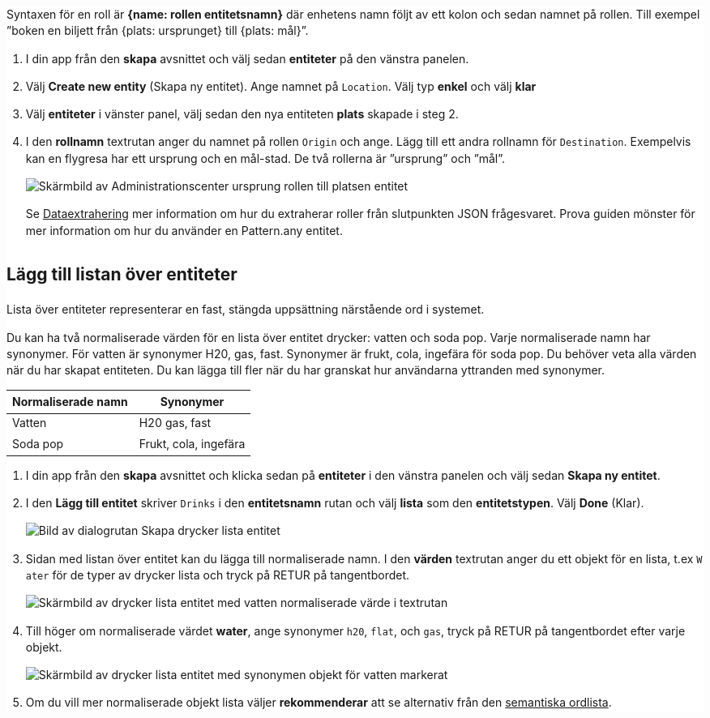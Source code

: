Syntaxen för en roll är **{name: rollen entitetsnamn}** där enhetens namn följt av ett kolon och sedan namnet på rollen. Till exempel ”boken en biljett från {plats: ursprunget} till {plats: mål}”.

1. I din app från den **skapa** avsnittet och välj sedan **entiteter** på den vänstra panelen.

2. Välj **Create new entity** (Skapa ny entitet). Ange namnet på `Location`. Välj typ **enkel** och välj **klar**

3. Välj **entiteter** i vänster panel, välj sedan den nya entiteten **plats** skapade i steg 2.

4. I den **rollnamn** textrutan anger du namnet på rollen `Origin` och ange. Lägg till ett andra rollnamn för `Destination`. Exempelvis kan en flygresa har ett ursprung och en mål-stad. De två rollerna är ”ursprung” och ”mål”.

    ![Skärmbild av Administrationscenter ursprung rollen till platsen entitet](./media/add-entities/roles-enter-role-name-text.png)

    Se [Dataextrahering](luis-concept-data-extraction.md) mer information om hur du extraherar roller från slutpunkten JSON frågesvaret. Prova guiden mönster för mer information om hur du använder en Pattern.any entitet.

## <a name="add-list-entities"></a>Lägg till listan över entiteter
Lista över entiteter representerar en fast, stängda uppsättning närstående ord i systemet. 

Du kan ha två normaliserade värden för en lista över entitet drycker: vatten och soda pop. Varje normaliserade namn har synonymer. För vatten är synonymer H20, gas, fast. Synonymer är frukt, cola, ingefära för soda pop. Du behöver veta alla värden när du har skapat entiteten. Du kan lägga till fler när du har granskat hur användarna yttranden med synonymer.

|Normaliserade namn|Synonymer|
|--|--|
|Vatten|H20 gas, fast|
|Soda pop|Frukt, cola, ingefära|

1. I din app från den **skapa** avsnittet och klicka sedan på **entiteter** i den vänstra panelen och välj sedan **Skapa ny entitet**.

2. I den **Lägg till entitet** skriver `Drinks` i den **entitetsnamn** rutan och välj **lista** som den **entitetstypen**. Välj **Done** (Klar).
 
    ![Bild av dialogrutan Skapa drycker lista entitet](./media/add-entities/menu-list-dialog.png)
  
3.  Sidan med listan över entitet kan du lägga till normaliserade namn. I den **värden** textrutan anger du ett objekt för en lista, t.ex `Water` för de typer av drycker lista och tryck på RETUR på tangentbordet. 

    ![Skärmbild av drycker lista entitet med vatten normaliserade värde i textrutan](./media/add-entities/entity-list-normalized-name.png)

4. Till höger om normaliserade värdet **water**, ange synonymer `h20`, `flat`, och `gas`, tryck på RETUR på tangentbordet efter varje objekt.

    ![Skärmbild av drycker lista entitet med synonymen objekt för vatten markerat](./media/add-entities/menu-list-synonyms.png)

5. Om du vill mer normaliserade objekt lista väljer **rekommenderar** att se alternativ från den [semantiska ordlista](luis-glossary.md#semantic-dictionary).
